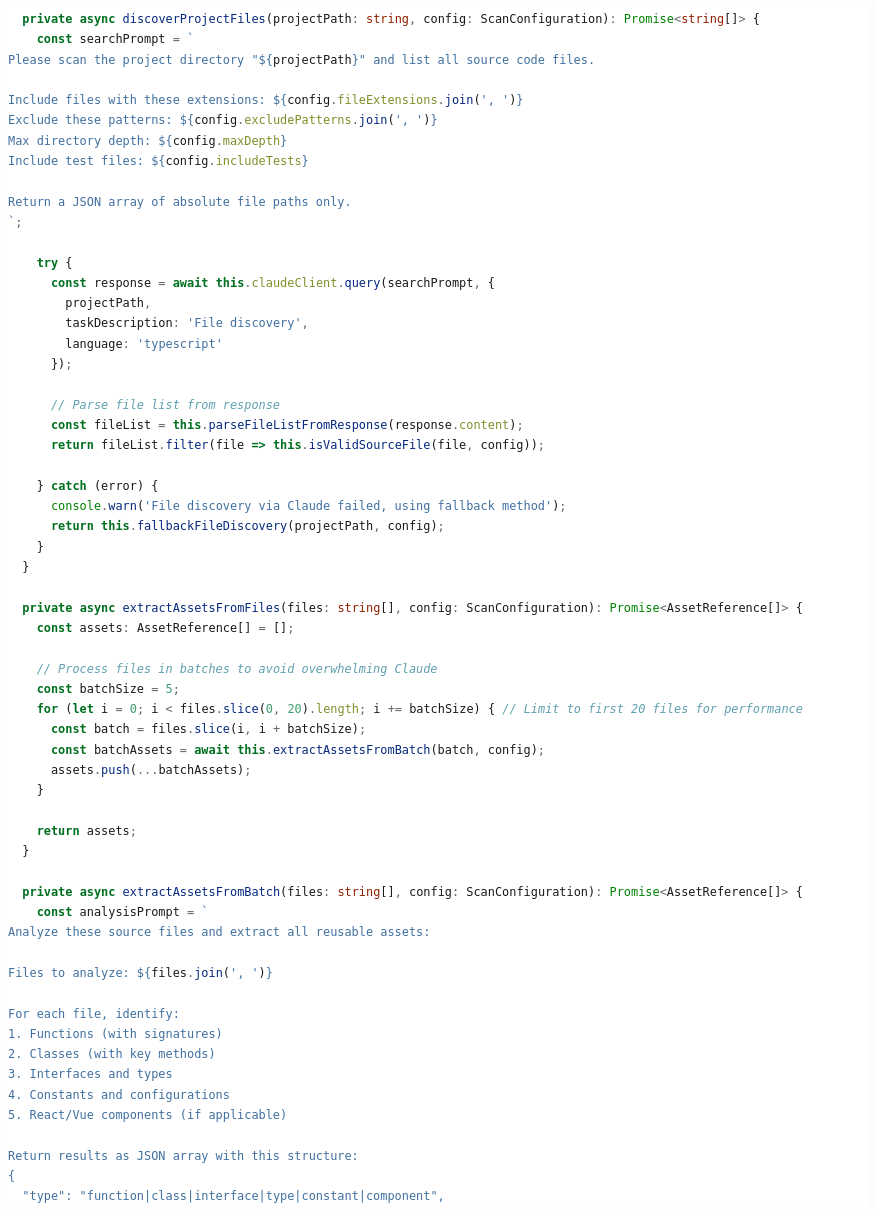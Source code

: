 ```typescript
  private async discoverProjectFiles(projectPath: string, config: ScanConfiguration): Promise<string[]> {
    const searchPrompt = `
Please scan the project directory "${projectPath}" and list all source code files.

Include files with these extensions: ${config.fileExtensions.join(', ')}
Exclude these patterns: ${config.excludePatterns.join(', ')}
Max directory depth: ${config.maxDepth}
Include test files: ${config.includeTests}

Return a JSON array of absolute file paths only.
`;
    
    try {
      const response = await this.claudeClient.query(searchPrompt, { 
        projectPath, 
        taskDescription: 'File discovery',
        language: 'typescript' 
      });
      
      // Parse file list from response
      const fileList = this.parseFileListFromResponse(response.content);
      return fileList.filter(file => this.isValidSourceFile(file, config));
      
    } catch (error) {
      console.warn('File discovery via Claude failed, using fallback method');
      return this.fallbackFileDiscovery(projectPath, config);
    }
  }
  
  private async extractAssetsFromFiles(files: string[], config: ScanConfiguration): Promise<AssetReference[]> {
    const assets: AssetReference[] = [];
    
    // Process files in batches to avoid overwhelming Claude
    const batchSize = 5;
    for (let i = 0; i < files.slice(0, 20).length; i += batchSize) { // Limit to first 20 files for performance
      const batch = files.slice(i, i + batchSize);
      const batchAssets = await this.extractAssetsFromBatch(batch, config);
      assets.push(...batchAssets);
    }
    
    return assets;
  }
  
  private async extractAssetsFromBatch(files: string[], config: ScanConfiguration): Promise<AssetReference[]> {
    const analysisPrompt = `
Analyze these source files and extract all reusable assets:

Files to analyze: ${files.join(', ')}

For each file, identify:
1. Functions (with signatures)
2. Classes (with key methods)
3. Interfaces and types
4. Constants and configurations
5. React/Vue components (if applicable)

Return results as JSON array with this structure:
{
  "type": "function|class|interface|type|constant|component",
```